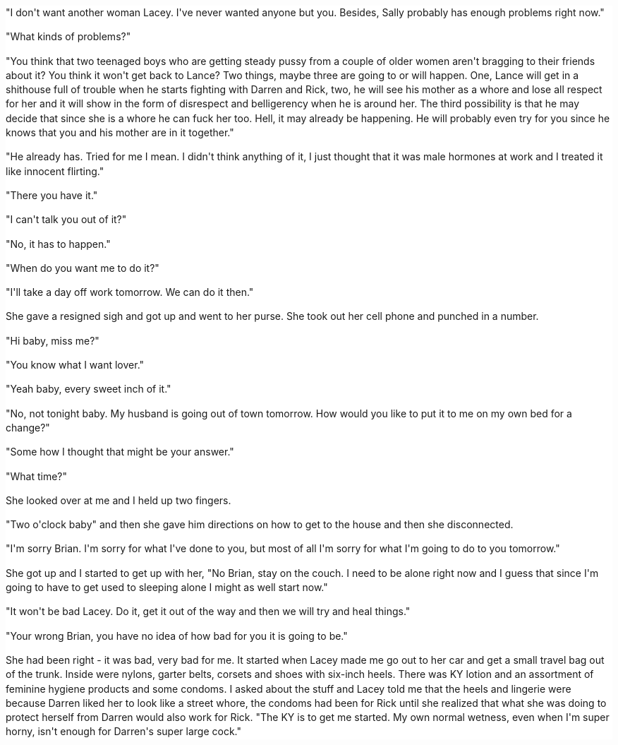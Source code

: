  "I don't want another woman Lacey. I've never wanted anyone but you. Besides, Sally probably has enough problems right now." 

 "What kinds of problems?" 

 "You think that two teenaged boys who are getting steady pussy from a couple of older women aren't bragging to their friends about it? You think it won't get back to Lance? Two things, maybe three are going to or will happen. One, Lance will get in a shithouse full of trouble when he starts fighting with Darren and Rick, two, he will see his mother as a whore and lose all respect for her and it will show in the form of disrespect and belligerency when he is around her. The third possibility is that he may decide that since she is a whore he can fuck her too. Hell, it may already be happening. He will probably even try for you since he knows that you and his mother are in it together." 

 "He already has. Tried for me I mean. I didn't think anything of it, I just thought that it was male hormones at work and I treated it like innocent flirting." 

 "There you have it." 

 "I can't talk you out of it?" 

 "No, it has to happen." 

 "When do you want me to do it?" 

 "I'll take a day off work tomorrow. We can do it then." 

 She gave a resigned sigh and got up and went to her purse. She took out her cell phone and punched in a number. 

 "Hi baby, miss me?" 

 "You know what I want lover." 

 "Yeah baby, every sweet inch of it." 

 "No, not tonight baby. My husband is going out of town tomorrow. How would you like to put it to me on my own bed for a change?" 

 "Some how I thought that might be your answer." 

 "What time?" 

 She looked over at me and I held up two fingers. 

 "Two o'clock baby" and then she gave him directions on how to get to the house and then she disconnected. 

 "I'm sorry Brian. I'm sorry for what I've done to you, but most of all I'm sorry for what I'm going to do to you tomorrow." 

 She got up and I started to get up with her, "No Brian, stay on the couch. I need to be alone right now and I guess that since I'm going to have to get used to sleeping alone I might as well start now." 

 "It won't be bad Lacey. Do it, get it out of the way and then we will try and heal things." 

 "Your wrong Brian, you have no idea of how bad for you it is going to be." 

 She had been right - it was bad, very bad for me. It started when Lacey made me go out to her car and get a small travel bag out of the trunk. Inside were nylons, garter belts, corsets and shoes with six-inch heels. There was KY lotion and an assortment of feminine hygiene products and some condoms. I asked about the stuff and Lacey told me that the heels and lingerie were because Darren liked her to look like a street whore, the condoms had been for Rick until she realized that what she was doing to protect herself from Darren would also work for Rick. "The KY is to get me started. My own normal wetness, even when I'm super horny, isn't enough for Darren's super large cock." 
